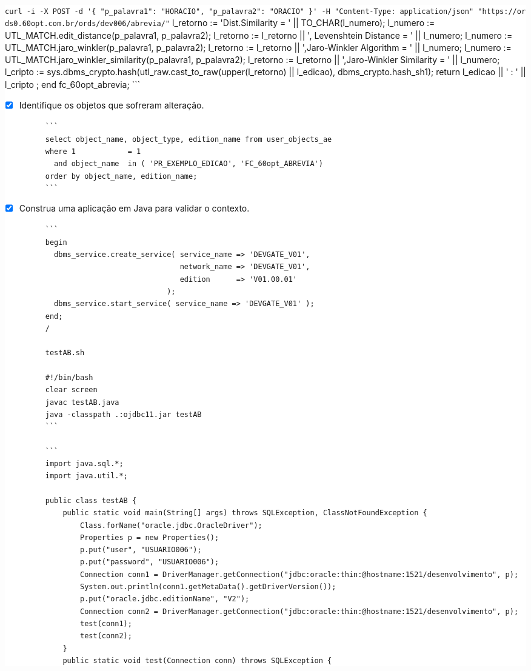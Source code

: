 ```curl -i -X POST -d '{ "p_palavra1": "HORACIO", "p_palavra2": "ORACIO" }' -H "Content-Type: application/json" "https://ords0.60opt.com.br/ords/dev006/abrevia/"```
               l_retorno  := 'Dist.Similarity = ' || TO_CHAR(l_numero); 
               l_numero   := UTL_MATCH.edit_distance(p_palavra1, p_palavra2);
               l_retorno  :=  l_retorno  || ', Levenshtein Distance = ' || l_numero;
               l_numero   :=  UTL_MATCH.jaro_winkler(p_palavra1, p_palavra2);
               l_retorno  :=  l_retorno  || ',Jaro-Winkler Algorithm = '  || l_numero;
               l_numero   :=   UTL_MATCH.jaro_winkler_similarity(p_palavra1, p_palavra2);
               l_retorno  :=  l_retorno  || ',Jaro-Winkler Similarity = '  || l_numero;
               l_cripto   := sys.dbms_crypto.hash(utl_raw.cast_to_raw(upper(l_retorno) || l_edicao), dbms_crypto.hash_sh1);
              return l_edicao || '  :  ' || l_cripto ;
            end fc_60opt_abrevia;
            ```

- [x] Identifique os objetos que sofreram alteração.

            ```
            select object_name, object_type, edition_name from user_objects_ae
            where 1            = 1 
              and object_name  in ( 'PR_EXEMPLO_EDICAO', 'FC_60opt_ABREVIA')
            order by object_name, edition_name;
            ``` 

- [x] Construa uma aplicação em Java para validar o contexto.

            ```
            begin
              dbms_service.create_service( service_name => 'DEVGATE_V01',
                                           network_name => 'DEVGATE_V01',
                                           edition      => 'V01.00.01'
                                        );
              dbms_service.start_service( service_name => 'DEVGATE_V01' );
            end;
            /

            testAB.sh

            #!/bin/bash
            clear screen
            javac testAB.java
            java -classpath .:ojdbc11.jar testAB
            ```

            ```
            import java.sql.*;
            import java.util.*;
             
            public class testAB {
                public static void main(String[] args) throws SQLException, ClassNotFoundException {
                    Class.forName("oracle.jdbc.OracleDriver");
                    Properties p = new Properties();
                    p.put("user", "USUARIO006");
                    p.put("password", "USUARIO006");
                    Connection conn1 = DriverManager.getConnection("jdbc:oracle:thin:@hostname:1521/desenvolvimento", p);
                    System.out.println(conn1.getMetaData().getDriverVersion());
                    p.put("oracle.jdbc.editionName", "V2");
                    Connection conn2 = DriverManager.getConnection("jdbc:oracle:thin:@hostname:1521/desenvolvimento", p);
                    test(conn1);
                    test(conn2);
                }
                public static void test(Connection conn) throws SQLException {
```